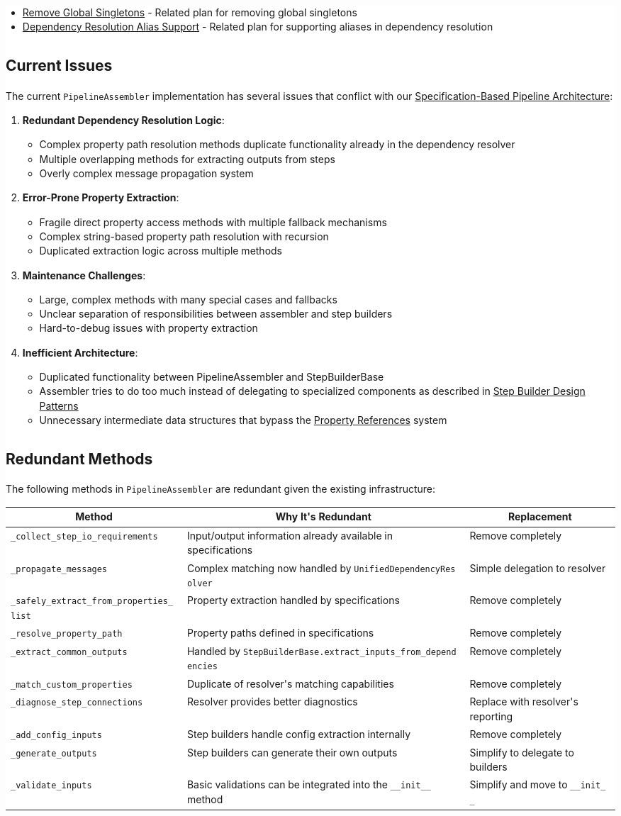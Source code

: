 - [Remove Global Singletons](./2025-07-08_remove_global_singletons.md) - Related plan for removing global singletons
- [Dependency Resolution Alias Support](./2025-07-08_dependency_resolution_alias_support_plan.md) - Related plan for supporting aliases in dependency resolution

## Current Issues

The current `PipelineAssembler` implementation has several issues that conflict with our [Specification-Based Pipeline Architecture](../pipeline_design/specification_based_architecture.md):

1. **Redundant Dependency Resolution Logic**:
   - Complex property path resolution methods duplicate functionality already in the dependency resolver
   - Multiple overlapping methods for extracting outputs from steps
   - Overly complex message propagation system

2. **Error-Prone Property Extraction**:
   - Fragile direct property access methods with multiple fallback mechanisms
   - Complex string-based property path resolution with recursion
   - Duplicated extraction logic across multiple methods

3. **Maintenance Challenges**:
   - Large, complex methods with many special cases and fallbacks
   - Unclear separation of responsibilities between assembler and step builders
   - Hard-to-debug issues with property extraction

4. **Inefficient Architecture**:
   - Duplicated functionality between PipelineAssembler and StepBuilderBase
   - Assembler tries to do too much instead of delegating to specialized components as described in [Step Builder Design Patterns](../pipeline_design/step_builder_patterns.md)
   - Unnecessary intermediate data structures that bypass the [Property References](../pipeline_design/property_references.md) system

## Redundant Methods

The following methods in `PipelineAssembler` are redundant given the existing infrastructure:

| Method | Why It's Redundant | Replacement |
|--------|-------------------|-------------|
| `_collect_step_io_requirements` | Input/output information already available in specifications | Remove completely |
| `_propagate_messages` | Complex matching now handled by `UnifiedDependencyResolver` | Simple delegation to resolver |
| `_safely_extract_from_properties_list` | Property extraction handled by specifications | Remove completely |
| `_resolve_property_path` | Property paths defined in specifications | Remove completely |
| `_extract_common_outputs` | Handled by `StepBuilderBase.extract_inputs_from_dependencies` | Remove completely |
| `_match_custom_properties` | Duplicate of resolver's matching capabilities | Remove completely |
| `_diagnose_step_connections` | Resolver provides better diagnostics | Replace with resolver's reporting |
| `_add_config_inputs` | Step builders handle config extraction internally | Remove completely |
| `_generate_outputs` | Step builders can generate their own outputs | Simplify to delegate to builders |
| `_validate_inputs` | Basic validations can be integrated into the `__init__` method | Simplify and move to `__init__` |
